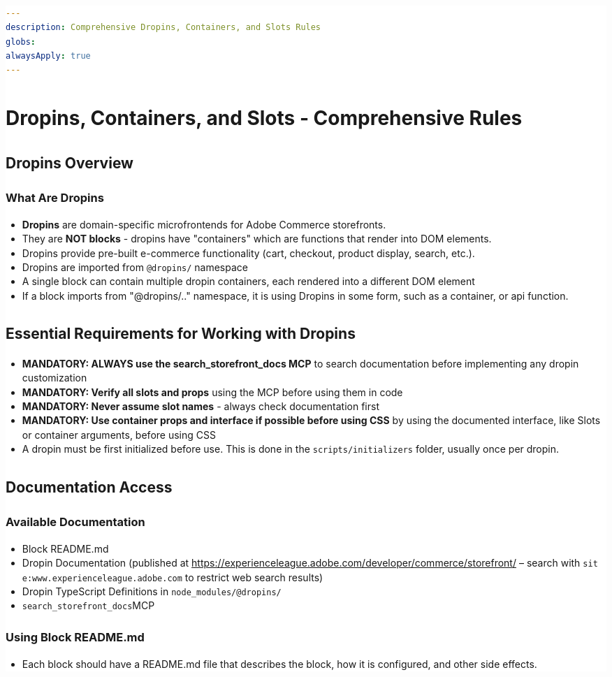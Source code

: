 ```yaml
---
description: Comprehensive Dropins, Containers, and Slots Rules
globs:
alwaysApply: true
---
```


# Dropins, Containers, and Slots - Comprehensive Rules

## Dropins Overview

### What Are Dropins

- **Dropins** are domain-specific microfrontends for Adobe Commerce storefronts.
- They are **NOT blocks** - dropins have "containers" which are functions that render into DOM elements.
- Dropins provide pre-built e-commerce functionality (cart, checkout, product display, search, etc.).
- Dropins are imported from `@dropins/` namespace
- A single block can contain multiple dropin containers, each rendered into a different DOM element
- If a block imports from "@dropins/.." namespace, it is using Dropins in some form, such as a container, or api function.

## Essential Requirements for Working with Dropins

- **MANDATORY: ALWAYS use the search_storefront_docs MCP** to search documentation before implementing any dropin customization
- **MANDATORY: Verify all slots and props** using the MCP before using them in code
- **MANDATORY: Never assume slot names** - always check documentation first
- **MANDATORY: Use container props and interface if possible before using CSS** by using the documented interface, like Slots or container arguments, before using CSS
- A dropin must be first initialized before use. This is done in the `scripts/initializers` folder, usually once per dropin.

## Documentation Access

### Available Documentation
- Block README.md
- Dropin Documentation (published at https://experienceleague.adobe.com/developer/commerce/storefront/ – search with `site:www.experienceleague.adobe.com` to restrict web search results)
- Dropin TypeScript Definitions in `node_modules/@dropins/`
- `search_storefront_docs`MCP

### Using Block README.md

- Each block should have a README.md file that describes the block, how it is configured, and other side effects.
